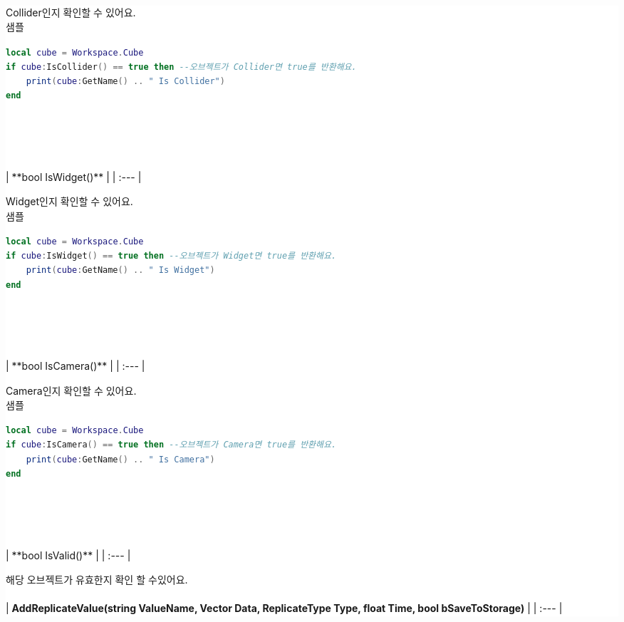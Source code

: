 Collider인지 확인할 수 있어요. 
<br>
샘플

```lua
local cube = Workspace.Cube
if cube:IsCollider() == true then --오브젝트가 Collider면 true를 반환해요.
    print(cube:GetName() .. " Is Collider")
end
```
<br>
<br>
<br>
<br>
| **bool IsWidget()** |
| :--- |

Widget인지 확인할 수 있어요. 
<br>
샘플

```lua
local cube = Workspace.Cube
if cube:IsWidget() == true then --오브젝트가 Widget면 true를 반환해요.
    print(cube:GetName() .. " Is Widget")
end
```
<br>
<br>
<br>
<br>
| **bool IsCamera()** |
| :--- |

Camera인지 확인할 수 있어요. 
<br>
샘플

```lua
local cube = Workspace.Cube
if cube:IsCamera() == true then --오브젝트가 Camera면 true를 반환해요.
    print(cube:GetName() .. " Is Camera")
end
```
<br>
<br>
<br>
<br>
| **bool IsValid()** |
| :--- |

해당 오브젝트가 유효한지 확인 할 수있어요. 
<br>
<br>
| **AddReplicateValue(string ValueName, Vector Data, ReplicateType Type, float Time, bool bSaveToStorage)** |
| :--- |
